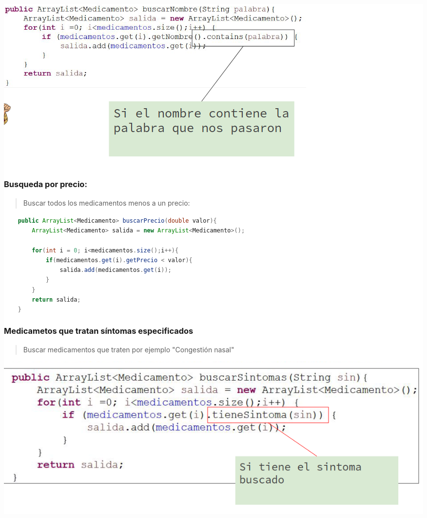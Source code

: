 ![ejemplo](img/busiquedanombre.png)

### Busqueda por precio:

> Buscar todos los medicamentos menos a un precio:

```java
    public ArrayList<Medicamento> buscarPrecio(double valor){
        ArrayList<Medicamento> salida = new ArrayList<Medicamento>();

        for(int i = 0; i<medicamentos.size();i++){
            if(medicamentos.get(i).getPrecio < valor){
                salida.add(medicamentos.get(i));
            }
        }
        return salida;
    }

```

### Medicametos que tratan síntomas especificados

> Buscar medicamentos que traten por ejemplo "Congestión nasal"

![ejemplo](img/busqueda-por-sintoma.png)
